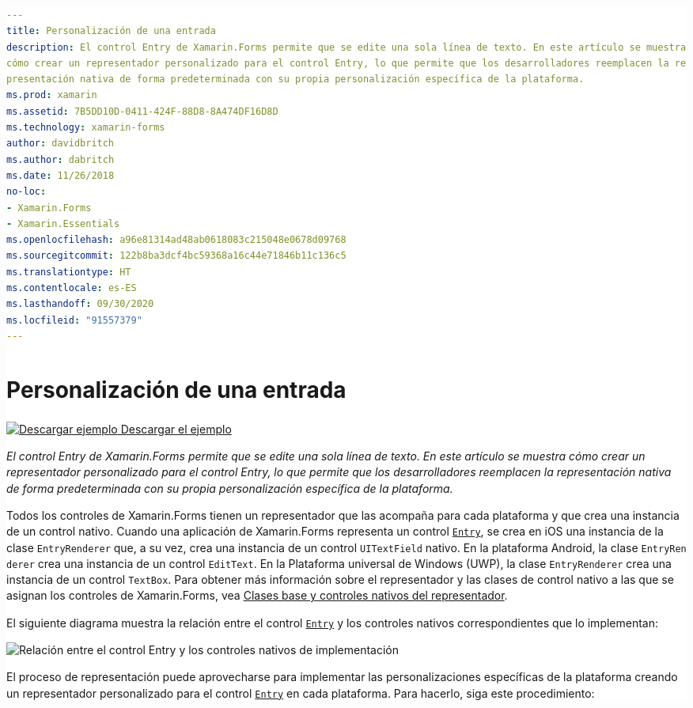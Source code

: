 ```yaml
---
title: Personalización de una entrada
description: El control Entry de Xamarin.Forms permite que se edite una sola línea de texto. En este artículo se muestra cómo crear un representador personalizado para el control Entry, lo que permite que los desarrolladores reemplacen la representación nativa de forma predeterminada con su propia personalización específica de la plataforma.
ms.prod: xamarin
ms.assetid: 7B5DD10D-0411-424F-88D8-8A474DF16D8D
ms.technology: xamarin-forms
author: davidbritch
ms.author: dabritch
ms.date: 11/26/2018
no-loc:
- Xamarin.Forms
- Xamarin.Essentials
ms.openlocfilehash: a96e81314ad48ab0618083c215048e0678d09768
ms.sourcegitcommit: 122b8ba3dcf4bc59368a16c44e71846b11c136c5
ms.translationtype: HT
ms.contentlocale: es-ES
ms.lasthandoff: 09/30/2020
ms.locfileid: "91557379"
---
```

# <a name="customizing-an-entry"></a>Personalización de una entrada

[![Descargar ejemplo](~/media/shared/download.png) Descargar el ejemplo](https://docs.microsoft.com/samples/xamarin/xamarin-forms-samples/customrenderers-entry)

_El control Entry de Xamarin.Forms permite que se edite una sola línea de texto. En este artículo se muestra cómo crear un representador personalizado para el control Entry, lo que permite que los desarrolladores reemplacen la representación nativa de forma predeterminada con su propia personalización específica de la plataforma._

Todos los controles de Xamarin.Forms tienen un representador que las acompaña para cada plataforma y que crea una instancia de un control nativo. Cuando una aplicación de Xamarin.Forms representa un control [`Entry`](xref:Xamarin.Forms.Entry), se crea en iOS una instancia de la clase `EntryRenderer` que, a su vez, crea una instancia de un control `UITextField` nativo. En la plataforma Android, la clase `EntryRenderer` crea una instancia de un control `EditText`. En la Plataforma universal de Windows (UWP), la clase `EntryRenderer` crea una instancia de un control `TextBox`. Para obtener más información sobre el representador y las clases de control nativo a las que se asignan los controles de Xamarin.Forms, vea [Clases base y controles nativos del representador](~/xamarin-forms/app-fundamentals/custom-renderer/renderers.md).

El siguiente diagrama muestra la relación entre el control [`Entry`](xref:Xamarin.Forms.Entry) y los controles nativos correspondientes que lo implementan:

![Relación entre el control Entry y los controles nativos de implementación](entry-images/entry-classes.png)

El proceso de representación puede aprovecharse para implementar las personalizaciones específicas de la plataforma creando un representador personalizado para el control [`Entry`](xref:Xamarin.Forms.Entry) en cada plataforma. Para hacerlo, siga este procedimiento:
